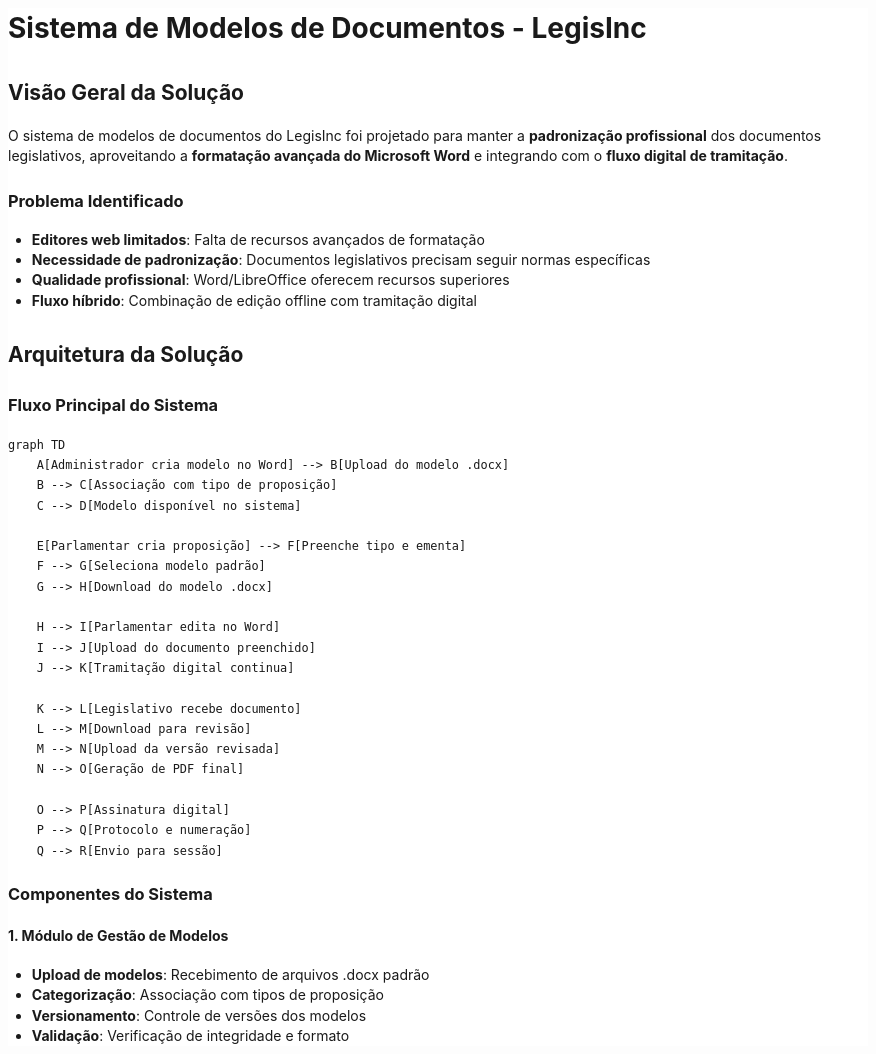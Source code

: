 # Sistema de Modelos de Documentos - LegisInc

## Visão Geral da Solução

O sistema de modelos de documentos do LegisInc foi projetado para manter a **padronização profissional** dos documentos legislativos, aproveitando a **formatação avançada do Microsoft Word** e integrando com o **fluxo digital de tramitação**.

### Problema Identificado
- **Editores web limitados**: Falta de recursos avançados de formatação
- **Necessidade de padronização**: Documentos legislativos precisam seguir normas específicas
- **Qualidade profissional**: Word/LibreOffice oferecem recursos superiores
- **Fluxo híbrido**: Combinação de edição offline com tramitação digital

## Arquitetura da Solução

### Fluxo Principal do Sistema

```mermaid
graph TD
    A[Administrador cria modelo no Word] --> B[Upload do modelo .docx]
    B --> C[Associação com tipo de proposição]
    C --> D[Modelo disponível no sistema]
    
    E[Parlamentar cria proposição] --> F[Preenche tipo e ementa]
    F --> G[Seleciona modelo padrão]
    G --> H[Download do modelo .docx]
    
    H --> I[Parlamentar edita no Word]
    I --> J[Upload do documento preenchido]
    J --> K[Tramitação digital continua]
    
    K --> L[Legislativo recebe documento]
    L --> M[Download para revisão]
    M --> N[Upload da versão revisada]
    N --> O[Geração de PDF final]
    
    O --> P[Assinatura digital]
    P --> Q[Protocolo e numeração]
    Q --> R[Envio para sessão]
```

### Componentes do Sistema

#### 1. **Módulo de Gestão de Modelos**
- **Upload de modelos**: Recebimento de arquivos .docx padrão
- **Categorização**: Associação com tipos de proposição
- **Versionamento**: Controle de versões dos modelos
- **Validação**: Verificação de integridade e formato
